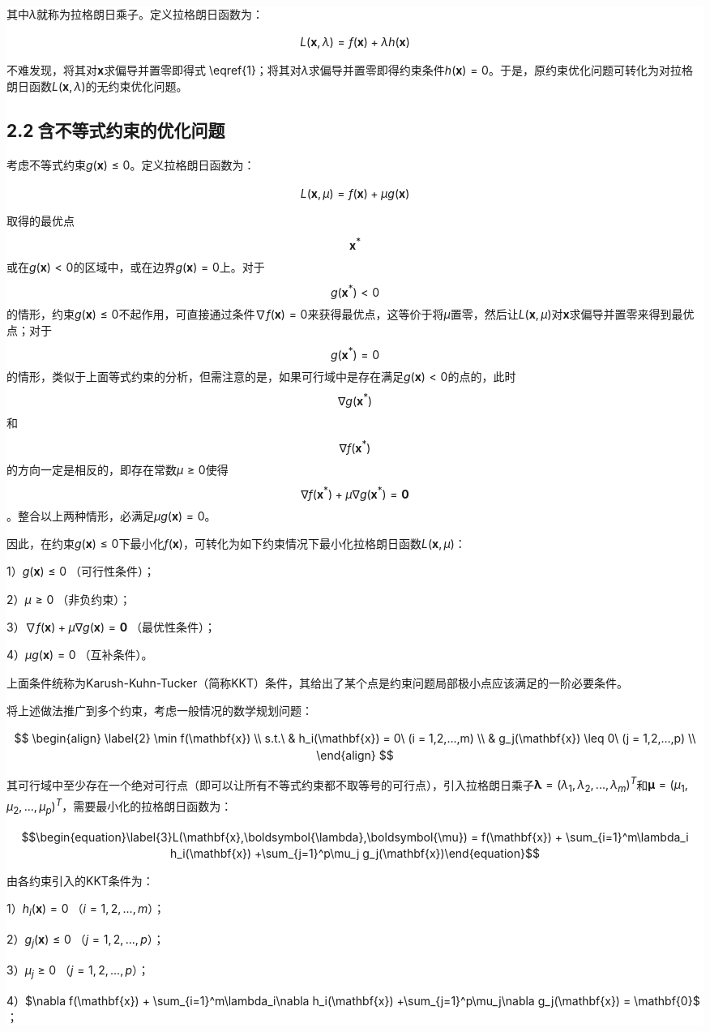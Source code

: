 其中$\lambda$就称为拉格朗日乘子。定义拉格朗日函数为：

$$L(\mathbf{x},\lambda) = f(\mathbf{x}) + \lambda h(\mathbf{x})$$

不难发现，将其对$\mathbf{x}$求偏导并置零即得式 \eqref{1}；将其对$\lambda$求偏导并置零即得约束条件$h(\mathbf{x}) = 0$。于是，原约束优化问题可转化为对拉格朗日函数$L(\mathbf{x},\lambda)$的无约束优化问题。

## 2.2 含不等式约束的优化问题

考虑不等式约束$g(\mathbf{x}) \leq 0$。定义拉格朗日函数为：

$$L(\mathbf{x},\mu) = f(\mathbf{x}) + \mu g(\mathbf{x})$$

取得的最优点$$\mathbf{x}^*$$或在$g(\mathbf{x}) < 0$的区域中，或在边界$g(\mathbf{x}) = 0$上。对于$$g(\mathbf{x}^*) < 0$$的情形，约束$g(\mathbf{x}) \leq 0$不起作用，可直接通过条件$\nabla f(\mathbf{x}) = 0$来获得最优点，这等价于将$\mu$置零，然后让$L(\mathbf{x},\mu)$对$\mathbf{x}$求偏导并置零来得到最优点；对于$$g(\mathbf{x}^*) = 0$$的情形，类似于上面等式约束的分析，但需注意的是，如果可行域中是存在满足$g(\mathbf{x}) < 0$的点的，此时$$\nabla g(\mathbf{x}^*)$$和$$\nabla f(\mathbf{x}^*)$$的方向一定是相反的，即存在常数$\mu\geq 0$使得$$\nabla f(\mathbf{x}^*) + \mu\nabla g(\mathbf{x}^*) = \mathbf{0}$$。整合以上两种情形，必满足$\mu g(\mathbf{x}) = 0$。

因此，在约束$g(\mathbf{x}) \leq 0$下最小化$f(\mathbf{x})$，可转化为如下约束情况下最小化拉格朗日函数$L(\mathbf{x},\mu)$：

1）$g(\mathbf{x}) \leq 0$ （可行性条件）；

2）$\mu\geq 0$ （非负约束）；

3）$\nabla f(\mathbf{x}) + \mu\nabla g(\mathbf{x}) = \mathbf{0}$ （最优性条件）；

4）$\mu g(\mathbf{x}) = 0$ （互补条件）。


上面条件统称为Karush-Kuhn-Tucker（简称KKT）条件，其给出了某个点是约束问题局部极小点应该满足的一阶必要条件。

将上述做法推广到多个约束，考虑一般情况的数学规划问题：

$$
\begin{align}
\label{2} \min f(\mathbf{x}) \\
	s.t.\ & h_i(\mathbf{x}) = 0\ (i = 1,2,...,m) \\
	& g_j(\mathbf{x}) \leq 0\ (j = 1,2,...,p) \\
\end{align}
$$

其可行域中至少存在一个绝对可行点（即可以让所有不等式约束都不取等号的可行点），引入拉格朗日乘子$\boldsymbol{\lambda} = (\lambda_1,\lambda_2,...,\lambda_m)^T$和$\boldsymbol{\mu} = (\mu_1,\mu_2,...,\mu_p)^T$，需要最小化的拉格朗日函数为：

$$\begin{equation}\label{3}L(\mathbf{x},\boldsymbol{\lambda},\boldsymbol{\mu}) = f(\mathbf{x}) + \sum_{i=1}^m\lambda_i h_i(\mathbf{x}) +\sum_{j=1}^p\mu_j g_j(\mathbf{x})\end{equation}$$

由各约束引入的KKT条件为：

1）$h_i(\mathbf{x}) = 0$ （$i=1,2,...,m$）；

2）$g_j(\mathbf{x}) \leq 0$ （$j=1,2,...,p$）；

3）$\mu_j\geq 0$ （$j=1,2,...,p$）；

4）$\nabla f(\mathbf{x}) + \sum_{i=1}^m\lambda_i\nabla h_i(\mathbf{x}) +\sum_{j=1}^p\mu_j\nabla g_j(\mathbf{x}) = \mathbf{0}$ ；
